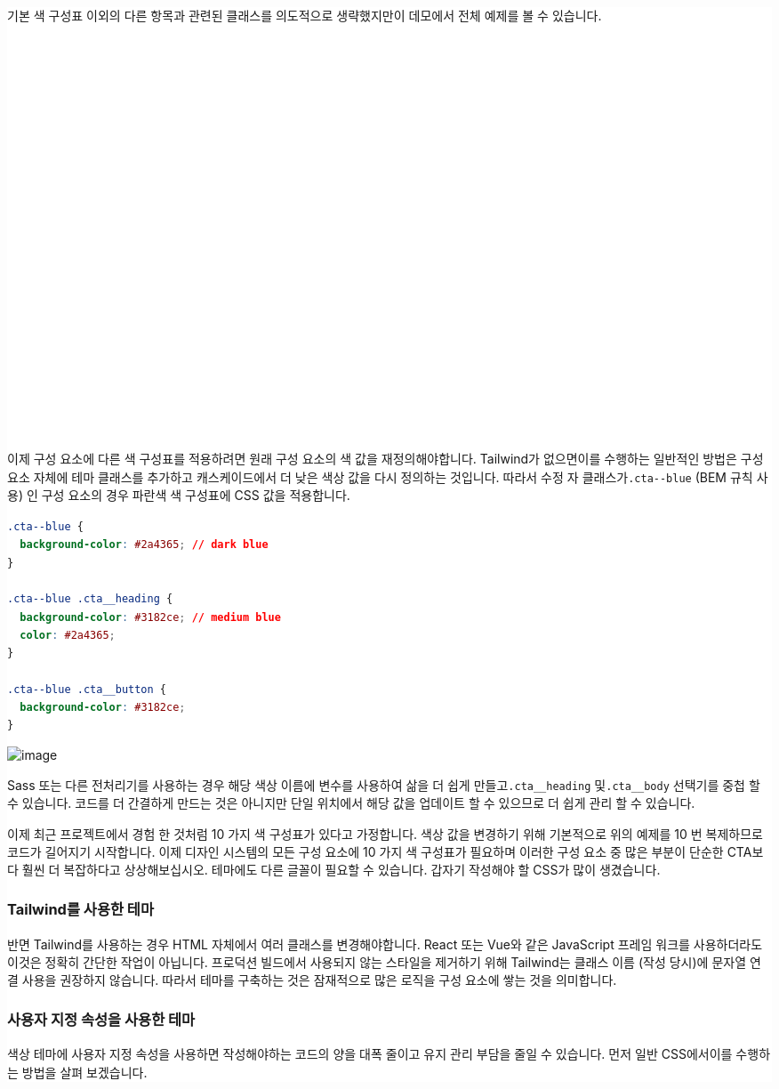 기본 색 구성표 이외의 다른 항목과 관련된 클래스를 의도적으로 생략했지만이 데모에서 전체 예제를 볼 수 있습니다.
 

<div class="wp-block-cp-codepen-gutenberg-embed-block cp_embed_wrapper resizable" style="height: 450px;"><iframe id="cp_embed_jOrzvyV" src="//codepen.io/anon/embed/jOrzvyV?height=450&amp;theme-id=1&amp;slug-hash=jOrzvyV&amp;default-tab=result" height="450" scrolling="no" frameborder="0" allowfullscreen="" allowpaymentrequest="" name="CodePen Embed jOrzvyV" title="CodePen Embed jOrzvyV" class="cp_embed_iframe" style="width: 100%; overflow: hidden; height: 100%;">CodePen Embed Fallback</iframe><div class="win-size-grip" style="touch-action: none;"></div></div>

이제 구성 요소에 다른 색 구성표를 적용하려면 원래 구성 요소의 색 값을 재정의해야합니다.
 Tailwind가 없으면이를 수행하는 일반적인 방법은 구성 요소 자체에 테마 클래스를 추가하고 캐스케이드에서 더 낮은 색상 값을 다시 정의하는 것입니다.
 따라서 수정 자 클래스가`.cta--blue` (BEM 규칙 사용) 인 구성 요소의 경우 파란색 색 구성표에 CSS 값을 적용합니다.
 

```css
.cta--blue {
  background-color: #2a4365; // dark blue
}
 
.cta--blue .cta__heading {
  background-color: #3182ce; // medium blue
  color: #2a4365;
}
 
.cta--blue .cta__button {
  background-color: #3182ce;
}
```

![image](https://i0.wp.com/css-tricks.com/wp-content/uploads/2020/11/cta-blue.png?resize=391%2C183&ssl=1)

Sass 또는 다른 전처리기를 사용하는 경우 해당 색상 이름에 변수를 사용하여 삶을 더 쉽게 만들고`.cta__heading` 및`.cta__body` 선택기를 중첩 할 수 있습니다.
 코드를 더 간결하게 만드는 것은 아니지만 단일 위치에서 해당 값을 업데이트 할 수 있으므로 더 쉽게 관리 할 수 있습니다.
 

이제 최근 프로젝트에서 경험 한 것처럼 10 가지 색 구성표가 있다고 가정합니다.
 색상 값을 변경하기 위해 기본적으로 위의 예제를 10 번 복제하므로 코드가 길어지기 시작합니다.
 이제 디자인 시스템의 모든 구성 요소에 10 가지 색 구성표가 필요하며 이러한 구성 요소 중 많은 부분이 단순한 CTA보다 훨씬 더 복잡하다고 상상해보십시오.
 테마에도 다른 글꼴이 필요할 수 있습니다.
 갑자기 작성해야 할 CSS가 많이 생겼습니다.
 

### Tailwind를 사용한 테마
 

반면 Tailwind를 사용하는 경우 HTML 자체에서 여러 클래스를 변경해야합니다.
 React 또는 Vue와 같은 JavaScript 프레임 워크를 사용하더라도 이것은 정확히 간단한 작업이 아닙니다.
 프로덕션 빌드에서 사용되지 않는 스타일을 제거하기 위해 Tailwind는 클래스 이름 (작성 당시)에 문자열 연결 사용을 권장하지 않습니다.
 따라서 테마를 구축하는 것은 잠재적으로 많은 로직을 구성 요소에 쌓는 것을 의미합니다.
 

### 사용자 지정 속성을 사용한 테마
 

색상 테마에 사용자 지정 속성을 사용하면 작성해야하는 코드의 양을 대폭 줄이고 유지 관리 부담을 줄일 수 있습니다.
 먼저 일반 CSS에서이를 수행하는 방법을 살펴 보겠습니다.
 